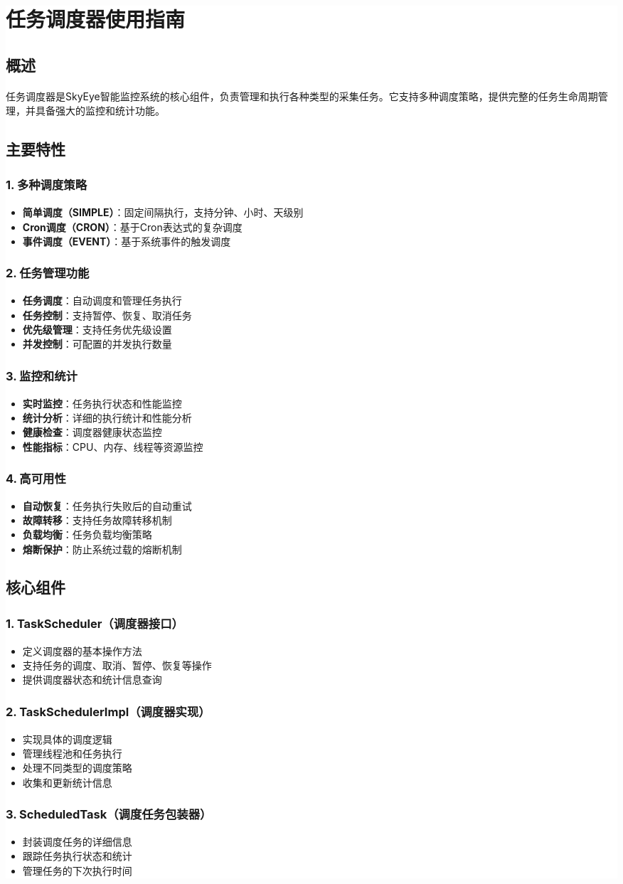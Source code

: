 # 任务调度器使用指南

## 概述

任务调度器是SkyEye智能监控系统的核心组件，负责管理和执行各种类型的采集任务。它支持多种调度策略，提供完整的任务生命周期管理，并具备强大的监控和统计功能。

## 主要特性

### 1. 多种调度策略
- **简单调度（SIMPLE）**：固定间隔执行，支持分钟、小时、天级别
- **Cron调度（CRON）**：基于Cron表达式的复杂调度
- **事件调度（EVENT）**：基于系统事件的触发调度

### 2. 任务管理功能
- **任务调度**：自动调度和管理任务执行
- **任务控制**：支持暂停、恢复、取消任务
- **优先级管理**：支持任务优先级设置
- **并发控制**：可配置的并发执行数量

### 3. 监控和统计
- **实时监控**：任务执行状态和性能监控
- **统计分析**：详细的执行统计和性能分析
- **健康检查**：调度器健康状态监控
- **性能指标**：CPU、内存、线程等资源监控

### 4. 高可用性
- **自动恢复**：任务执行失败后的自动重试
- **故障转移**：支持任务故障转移机制
- **负载均衡**：任务负载均衡策略
- **熔断保护**：防止系统过载的熔断机制

## 核心组件

### 1. TaskScheduler（调度器接口）
- 定义调度器的基本操作方法
- 支持任务的调度、取消、暂停、恢复等操作
- 提供调度器状态和统计信息查询

### 2. TaskSchedulerImpl（调度器实现）
- 实现具体的调度逻辑
- 管理线程池和任务执行
- 处理不同类型的调度策略
- 收集和更新统计信息

### 3. ScheduledTask（调度任务包装器）
- 封装调度任务的详细信息
- 跟踪任务执行状态和统计
- 管理任务的下次执行时间
